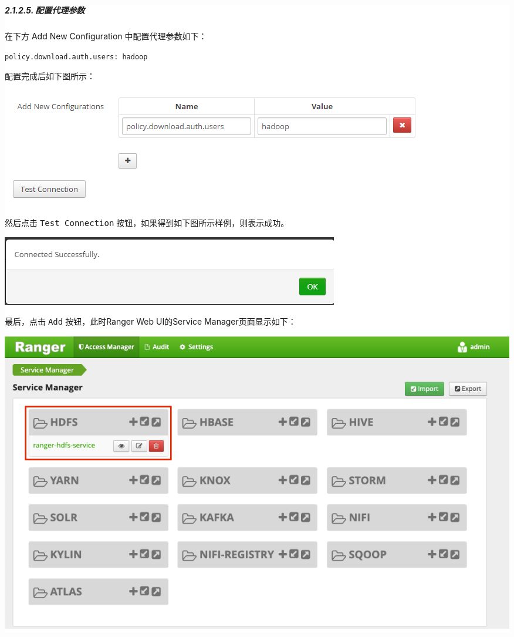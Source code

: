 ##### 2.1.2.5. 配置代理参数

在下方 Add New Configuration 中配置代理参数如下：

~~~shell
policy.download.auth.users: hadoop
~~~

配置完成后如下图所示：

![](../../images/xc_x86_2.1.x/developer/ranger/ranger-20201106131950006.png)

然后点击 <kbd>Test Connection</kbd> 按钮，如果得到如下图所示样例，则表示成功。

![](../../images/xc_x86_2.1.x/developer/ranger/ranger-20201106132041822.png)

最后，点击 <kbd>Add</kbd> 按钮，此时Ranger Web UI的Service Manager页面显示如下：

![](../../images/xc_x86_2.1.x/developer/ranger/ranger-202011242k385d789.png)
